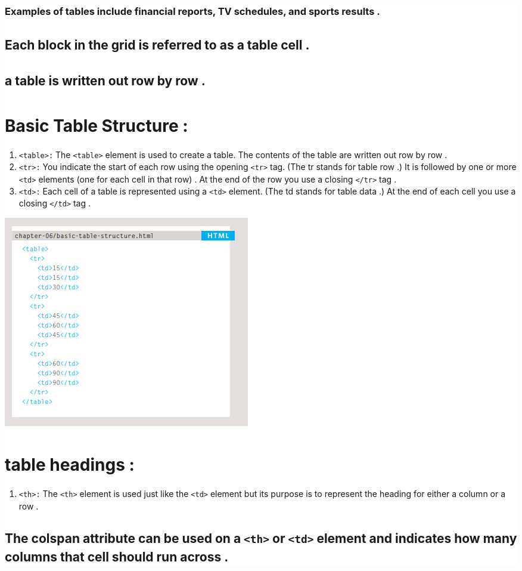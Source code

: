 ### Examples of tables include financial reports, TV schedules, and sports results .

## Each block in the grid is referred to as a table cell . 
##  a table is written out row by row .

# Basic Table Structure :

1. ``<table>:``
The ``<table>`` element is used to create a table. The contents of the table are written out row by row .
2. ``<tr>:``
You indicate the start of each row using the opening ``<tr>`` tag. (The tr stands for table row .)
It is followed by one or more ``<td>`` elements (one for each cell in that row) . At the end of the row you use a closing ``</tr>`` tag .
3. ``<td>:``
Each cell of a table is represented using a ``<td>`` element. (The td stands for table data .)
At the end of each cell you use a closing ``</td>`` tag .

![](table1.png)

# table headings : 
1. ``<th>:``
The ``<th>`` element is used just like the ``<td>`` element but its purpose is to represent the heading for either a column or a row . 

## The colspan attribute can be used on a ``<th>`` or ``<td>`` element and indicates how many columns that cell should run across .
